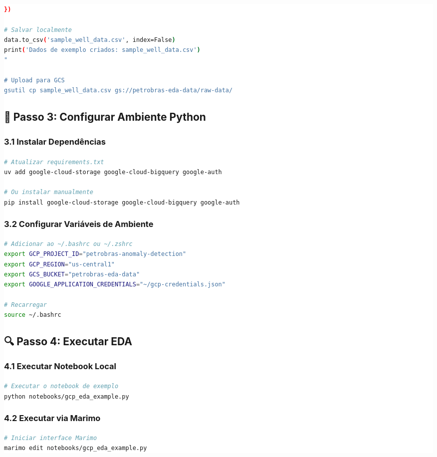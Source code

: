 ```bash
})

# Salvar localmente
data.to_csv('sample_well_data.csv', index=False)
print('Dados de exemplo criados: sample_well_data.csv')
"

# Upload para GCS
gsutil cp sample_well_data.csv gs://petrobras-eda-data/raw-data/
```

## 🐍 Passo 3: Configurar Ambiente Python

### 3.1 Instalar Dependências

```bash
# Atualizar requirements.txt
uv add google-cloud-storage google-cloud-bigquery google-auth

# Ou instalar manualmente
pip install google-cloud-storage google-cloud-bigquery google-auth
```

### 3.2 Configurar Variáveis de Ambiente

```bash
# Adicionar ao ~/.bashrc ou ~/.zshrc
export GCP_PROJECT_ID="petrobras-anomaly-detection"
export GCP_REGION="us-central1"
export GCS_BUCKET="petrobras-eda-data"
export GOOGLE_APPLICATION_CREDENTIALS="~/gcp-credentials.json"

# Recarregar
source ~/.bashrc
```

## 🔍 Passo 4: Executar EDA

### 4.1 Executar Notebook Local

```bash
# Executar o notebook de exemplo
python notebooks/gcp_eda_example.py
```

### 4.2 Executar via Marimo

```bash
# Iniciar interface Marimo
marimo edit notebooks/gcp_eda_example.py
```
